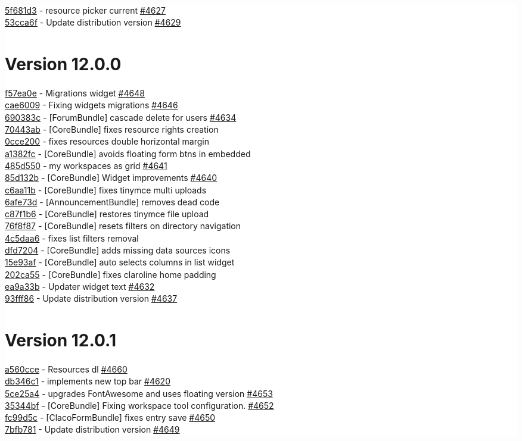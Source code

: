 [5f681d3](https://github.com/claroline/Distribution/commit/5f681d3) - resource picker current [#4627](https://github.com/claroline/Distribution/pull/4627)  
[53cca6f](https://github.com/claroline/Distribution/commit/53cca6f) - Update distribution version [#4629](https://github.com/claroline/Distribution/pull/4629)  

# Version 12.0.0  

[f57ea0e](https://github.com/claroline/Distribution/commit/f57ea0e) - Migrations widget [#4648](https://github.com/claroline/Distribution/pull/4648)  
[cae6009](https://github.com/claroline/Distribution/commit/cae6009) - Fixing widgets migrations [#4646](https://github.com/claroline/Distribution/pull/4646)  
[690383c](https://github.com/claroline/Distribution/commit/690383c) - [ForumBundle] cascade delete for users [#4634](https://github.com/claroline/Distribution/pull/4634)  
[70443ab](https://github.com/claroline/Distribution/commit/70443ab) - [CoreBundle] fixes resource rights creation  
[0cce200](https://github.com/claroline/Distribution/commit/0cce200) - fixes resources double horizontal margin  
[a1382fc](https://github.com/claroline/Distribution/commit/a1382fc) - [CoreBundle] avoids floating form btns in embedded  
[485d550](https://github.com/claroline/Distribution/commit/485d550) - my workspaces as grid [#4641](https://github.com/claroline/Distribution/pull/4641)  
[85d132b](https://github.com/claroline/Distribution/commit/85d132b) - [CoreBundle] Widget improvements [#4640](https://github.com/claroline/Distribution/pull/4640)  
[c6aa11b](https://github.com/claroline/Distribution/commit/c6aa11b) - [CoreBundle] fixes tinymce multi uploads  
[6afe73d](https://github.com/claroline/Distribution/commit/6afe73d) - [AnnouncementBundle] removes dead code  
[c87f1b6](https://github.com/claroline/Distribution/commit/c87f1b6) - [CoreBundle] restores tinymce file upload  
[76f8f87](https://github.com/claroline/Distribution/commit/76f8f87) - [CoreBundle] resets filters on directory navigation  
[4c5daa6](https://github.com/claroline/Distribution/commit/4c5daa6) - fixes list filters removal  
[dfd7204](https://github.com/claroline/Distribution/commit/dfd7204) - [CoreBundle] adds missing data sources icons  
[15e93af](https://github.com/claroline/Distribution/commit/15e93af) - [CoreBundle] auto selects columns in list widget  
[202ca55](https://github.com/claroline/Distribution/commit/202ca55) - [CoreBundle] fixes claroline home padding  
[ea9a33b](https://github.com/claroline/Distribution/commit/ea9a33b) - Updater widget text [#4632](https://github.com/claroline/Distribution/pull/4632)  
[93fff86](https://github.com/claroline/Distribution/commit/93fff86) - Update distribution version [#4637](https://github.com/claroline/Distribution/pull/4637)  

# Version 12.0.1  

[a560cce](https://github.com/claroline/Distribution/commit/a560cce) - Resources dl [#4660](https://github.com/claroline/Distribution/pull/4660)  
[db346c1](https://github.com/claroline/Distribution/commit/db346c1) - implements new top bar [#4620](https://github.com/claroline/Distribution/pull/4620)  
[5ce25a4](https://github.com/claroline/Distribution/commit/5ce25a4) - upgrades FontAwesome and uses floating version [#4653](https://github.com/claroline/Distribution/pull/4653)  
[35344bf](https://github.com/claroline/Distribution/commit/35344bf) - [CoreBundle] Fixing workspace tool configuration. [#4652](https://github.com/claroline/Distribution/pull/4652)  
[fc99d5c](https://github.com/claroline/Distribution/commit/fc99d5c) - [ClacoFormBundle] fixes entry save [#4650](https://github.com/claroline/Distribution/pull/4650)  
[7bfb781](https://github.com/claroline/Distribution/commit/7bfb781) - Update distribution version [#4649](https://github.com/claroline/Distribution/pull/4649)  
